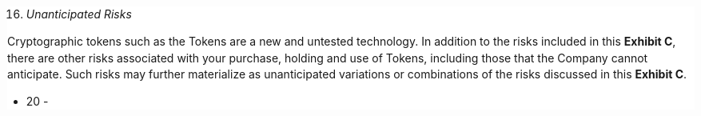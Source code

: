 16. *Unanticipated Risks*

Cryptographic tokens such as the Tokens are a new and untested technology. In addition to the risks included in this **Exhibit C**, there are other risks associated with your purchase, holding and use of Tokens, including those that the Company cannot anticipate. Such risks may further materialize as unanticipated variations or combinations of the risks discussed in this **Exhibit C**.

- 20 -
